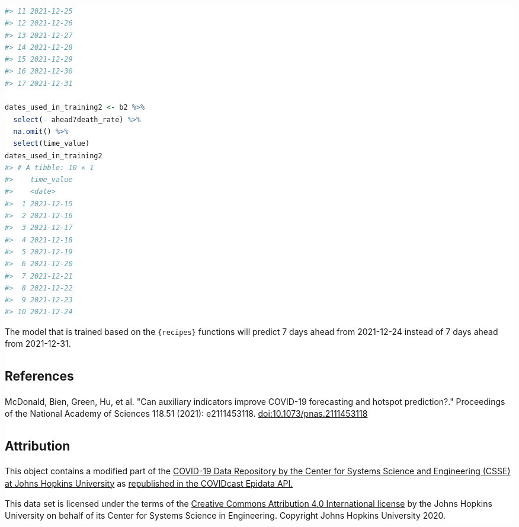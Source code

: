 ```r
#> 11 2021-12-25
#> 12 2021-12-26
#> 13 2021-12-27
#> 14 2021-12-28
#> 15 2021-12-29
#> 16 2021-12-30
#> 17 2021-12-31

dates_used_in_training2 <- b2 %>% 
  select(- ahead7death_rate) %>% 
  na.omit() %>% 
  select(time_value)
dates_used_in_training2
#> # A tibble: 10 × 1
#>    time_value
#>    <date>    
#>  1 2021-12-15
#>  2 2021-12-16
#>  3 2021-12-17
#>  4 2021-12-18
#>  5 2021-12-19
#>  6 2021-12-20
#>  7 2021-12-21
#>  8 2021-12-22
#>  9 2021-12-23
#> 10 2021-12-24
```

The model that is trained based on the `{recipes}` functions will predict 7 days ahead from 
2021-12-24
instead of 7 days ahead from 2021-12-31.

## References

McDonald, Bien, Green, Hu, et al. "Can auxiliary indicators improve COVID-19 
forecasting and hotspot prediction?." Proceedings of the National Academy of 
Sciences 118.51 (2021): e2111453118. [doi:10.1073/pnas.2111453118](
https://doi.org/10.1073/pnas.2111453118)

## Attribution

This object contains a modified part of the [COVID-19 Data Repository by the Center for Systems Science and Engineering (CSSE) at Johns Hopkins University](https://github.com/CSSEGISandData/COVID-19) as [republished in the COVIDcast Epidata API.](https://cmu-delphi.github.io/delphi-epidata/api/covidcast-signals/jhu-csse.html)

This data set is licensed under the terms of the [Creative Commons Attribution 4.0 International license](https://creativecommons.org/licenses/by/4.0/) by the Johns Hopkins University 
on behalf of its Center for Systems Science in Engineering. Copyright Johns Hopkins University 2020.
